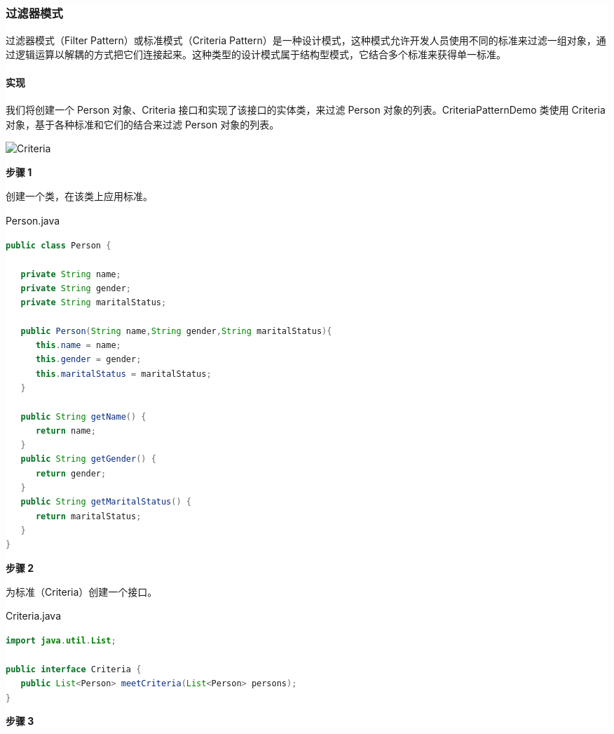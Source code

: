 ### 过滤器模式

过滤器模式（Filter Pattern）或标准模式（Criteria Pattern）是一种设计模式，这种模式允许开发人员使用不同的标准来过滤一组对象，通过逻辑运算以解耦的方式把它们连接起来。这种类型的设计模式属于结构型模式，它结合多个标准来获得单一标准。

#### 实现
我们将创建一个 Person 对象、Criteria 接口和实现了该接口的实体类，来过滤 Person 对象的列表。CriteriaPatternDemo 类使用 Criteria 对象，基于各种标准和它们的结合来过滤 Person 对象的列表。

![Criteria](https://wwp-study-notes.oss-cn-nanjing.aliyuncs.com/imgs/Design-Pattern/Filter.jpg)

**步骤 1**

创建一个类，在该类上应用标准。

Person.java
```java
public class Person {
   
   private String name;
   private String gender;
   private String maritalStatus;
 
   public Person(String name,String gender,String maritalStatus){
      this.name = name;
      this.gender = gender;
      this.maritalStatus = maritalStatus;    
   }
 
   public String getName() {
      return name;
   }
   public String getGender() {
      return gender;
   }
   public String getMaritalStatus() {
      return maritalStatus;
   }  
}
```
**步骤 2**

为标准（Criteria）创建一个接口。

Criteria.java
```java
import java.util.List;
 
public interface Criteria {
   public List<Person> meetCriteria(List<Person> persons);
}
```
**步骤 3**
